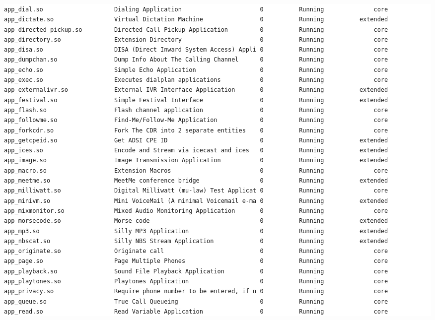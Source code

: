 ```
app_dial.so                    Dialing Application                      0          Running              core
app_dictate.so                 Virtual Dictation Machine                0          Running          extended
app_directed_pickup.so         Directed Call Pickup Application         0          Running              core
app_directory.so               Extension Directory                      0          Running              core
app_disa.so                    DISA (Direct Inward System Access) Appli 0          Running              core
app_dumpchan.so                Dump Info About The Calling Channel      0          Running              core
app_echo.so                    Simple Echo Application                  0          Running              core
app_exec.so                    Executes dialplan applications           0          Running              core
app_externalivr.so             External IVR Interface Application       0          Running          extended
app_festival.so                Simple Festival Interface                0          Running          extended
app_flash.so                   Flash channel application                0          Running              core
app_followme.so                Find-Me/Follow-Me Application            0          Running              core
app_forkcdr.so                 Fork The CDR into 2 separate entities    0          Running              core
app_getcpeid.so                Get ADSI CPE ID                          0          Running          extended
app_ices.so                    Encode and Stream via icecast and ices   0          Running          extended
app_image.so                   Image Transmission Application           0          Running          extended
app_macro.so                   Extension Macros                         0          Running              core
app_meetme.so                  MeetMe conference bridge                 0          Running          extended
app_milliwatt.so               Digital Milliwatt (mu-law) Test Applicat 0          Running              core
app_minivm.so                  Mini VoiceMail (A minimal Voicemail e-ma 0          Running          extended
app_mixmonitor.so              Mixed Audio Monitoring Application       0          Running              core
app_morsecode.so               Morse code                               0          Running          extended
app_mp3.so                     Silly MP3 Application                    0          Running          extended
app_nbscat.so                  Silly NBS Stream Application             0          Running          extended
app_originate.so               Originate call                           0          Running              core
app_page.so                    Page Multiple Phones                     0          Running              core
app_playback.so                Sound File Playback Application          0          Running              core
app_playtones.so               Playtones Application                    0          Running              core
app_privacy.so                 Require phone number to be entered, if n 0          Running              core
app_queue.so                   True Call Queueing                       0          Running              core
app_read.so                    Read Variable Application                0          Running              core
```